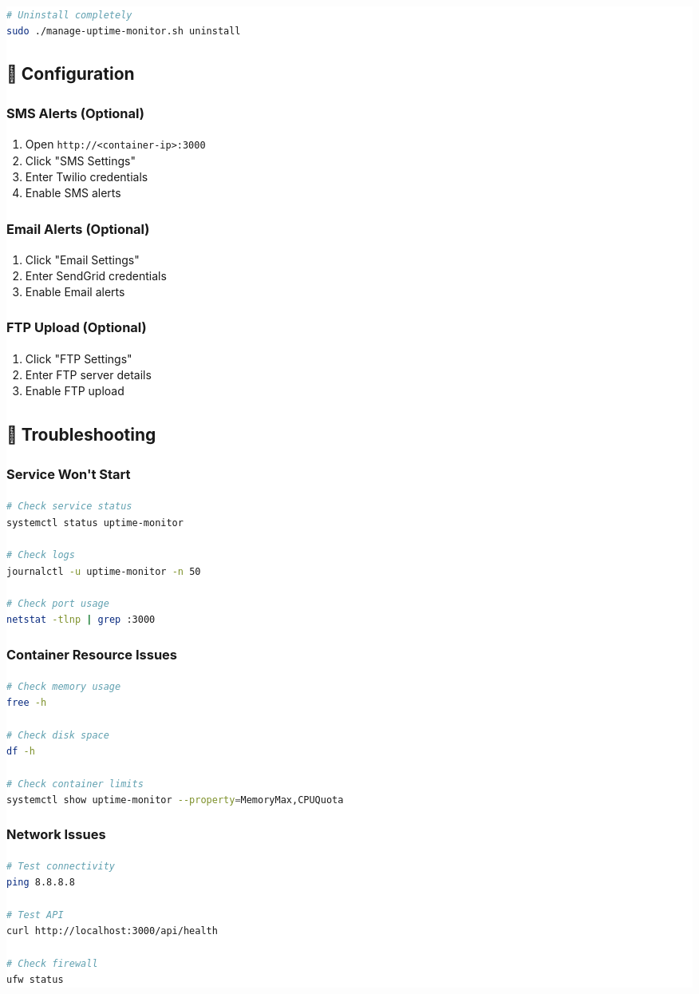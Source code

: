 ```bash
# Uninstall completely
sudo ./manage-uptime-monitor.sh uninstall
```

## 🔧 Configuration

### SMS Alerts (Optional)
1. Open `http://<container-ip>:3000`
2. Click "SMS Settings"
3. Enter Twilio credentials
4. Enable SMS alerts

### Email Alerts (Optional)
1. Click "Email Settings"
2. Enter SendGrid credentials
3. Enable Email alerts

### FTP Upload (Optional)
1. Click "FTP Settings"
2. Enter FTP server details
3. Enable FTP upload

## 🚨 Troubleshooting

### Service Won't Start
```bash
# Check service status
systemctl status uptime-monitor

# Check logs
journalctl -u uptime-monitor -n 50

# Check port usage
netstat -tlnp | grep :3000
```

### Container Resource Issues
```bash
# Check memory usage
free -h

# Check disk space
df -h

# Check container limits
systemctl show uptime-monitor --property=MemoryMax,CPUQuota
```

### Network Issues
```bash
# Test connectivity
ping 8.8.8.8

# Test API
curl http://localhost:3000/api/health

# Check firewall
ufw status
```
